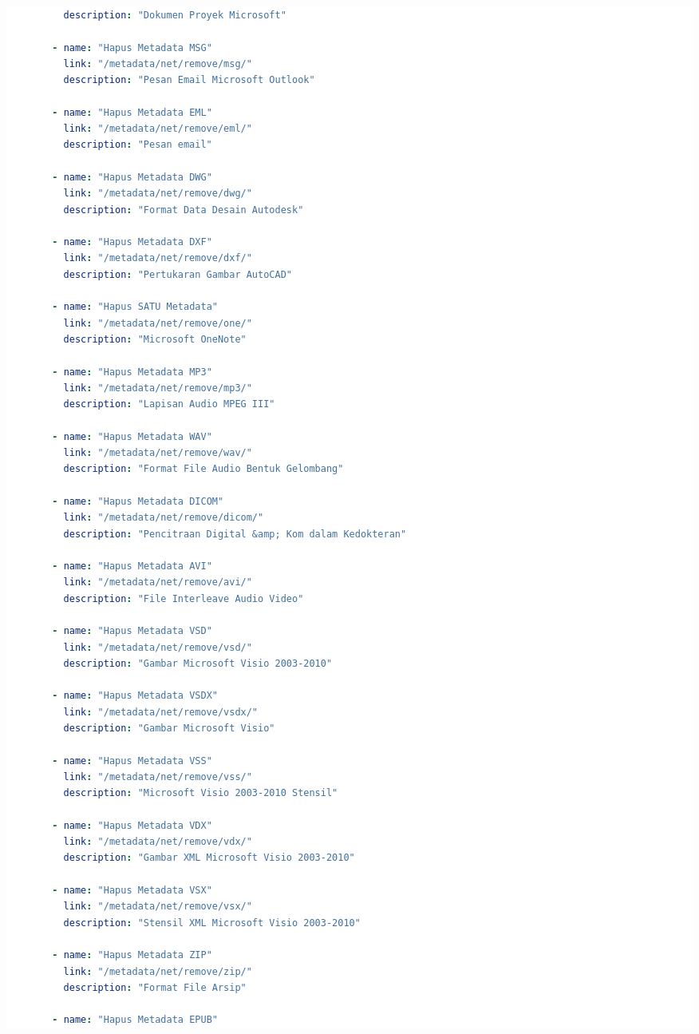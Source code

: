```yaml
          description: "Dokumen Proyek Microsoft"

        - name: "Hapus Metadata MSG"
          link: "/metadata/net/remove/msg/"
          description: "Pesan Email Microsoft Outlook"

        - name: "Hapus Metadata EML"
          link: "/metadata/net/remove/eml/"
          description: "Pesan email"

        - name: "Hapus Metadata DWG"
          link: "/metadata/net/remove/dwg/"
          description: "Format Data Desain Autodesk"

        - name: "Hapus Metadata DXF"
          link: "/metadata/net/remove/dxf/"
          description: "Pertukaran Gambar AutoCAD"

        - name: "Hapus SATU Metadata"
          link: "/metadata/net/remove/one/"
          description: "Microsoft OneNote"

        - name: "Hapus Metadata MP3"
          link: "/metadata/net/remove/mp3/"
          description: "Lapisan Audio MPEG III"

        - name: "Hapus Metadata WAV"
          link: "/metadata/net/remove/wav/"
          description: "Format File Audio Bentuk Gelombang"

        - name: "Hapus Metadata DICOM"
          link: "/metadata/net/remove/dicom/"
          description: "Pencitraan Digital &amp; Kom dalam Kedokteran"

        - name: "Hapus Metadata AVI"
          link: "/metadata/net/remove/avi/"
          description: "File Interleave Audio Video"

        - name: "Hapus Metadata VSD"
          link: "/metadata/net/remove/vsd/"
          description: "Gambar Microsoft Visio 2003-2010"

        - name: "Hapus Metadata VSDX"
          link: "/metadata/net/remove/vsdx/"
          description: "Gambar Microsoft Visio"

        - name: "Hapus Metadata VSS"
          link: "/metadata/net/remove/vss/"
          description: "Microsoft Visio 2003-2010 Stensil"

        - name: "Hapus Metadata VDX"
          link: "/metadata/net/remove/vdx/"
          description: "Gambar XML Microsoft Visio 2003-2010"

        - name: "Hapus Metadata VSX"
          link: "/metadata/net/remove/vsx/"
          description: "Stensil XML Microsoft Visio 2003-2010"

        - name: "Hapus Metadata ZIP"
          link: "/metadata/net/remove/zip/"
          description: "Format File Arsip"

        - name: "Hapus Metadata EPUB"
```